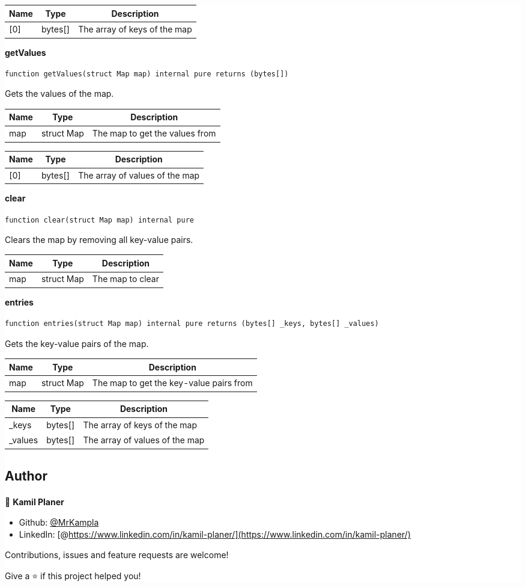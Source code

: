 | Name | Type    | Description                  |
| ---- | ------- | ---------------------------- |
| [0]  | bytes[] | The array of keys of the map |

**getValues**

```solidity
function getValues(struct Map map) internal pure returns (bytes[])
```

Gets the values of the map.

| Name | Type       | Description                    |
| ---- | ---------- | ------------------------------ |
| map  | struct Map | The map to get the values from |

| Name | Type    | Description                    |
| ---- | ------- | ------------------------------ |
| [0]  | bytes[] | The array of values of the map |

**clear**

```solidity
function clear(struct Map map) internal pure
```

Clears the map by removing all key-value pairs.

| Name | Type       | Description      |
| ---- | ---------- | ---------------- |
| map  | struct Map | The map to clear |

**entries**

```solidity
function entries(struct Map map) internal pure returns (bytes[] _keys, bytes[] _values)
```

Gets the key-value pairs of the map.

| Name | Type       | Description                             |
| ---- | ---------- | --------------------------------------- |
| map  | struct Map | The map to get the key-value pairs from |

| Name     | Type    | Description                    |
| -------- | ------- | ------------------------------ |
| \_keys   | bytes[] | The array of keys of the map   |
| \_values | bytes[] | The array of values of the map |

## Author

👤 **Kamil Planer**

- Github: [@MrKampla](https://github.com/MrKampla)
- LinkedIn: [@https://www.linkedin.com/in/kamil-planer/](https://www.linkedin.com/in/kamil-planer/)

Contributions, issues and feature requests are welcome!

Give a ⭐️ if this project helped you!
